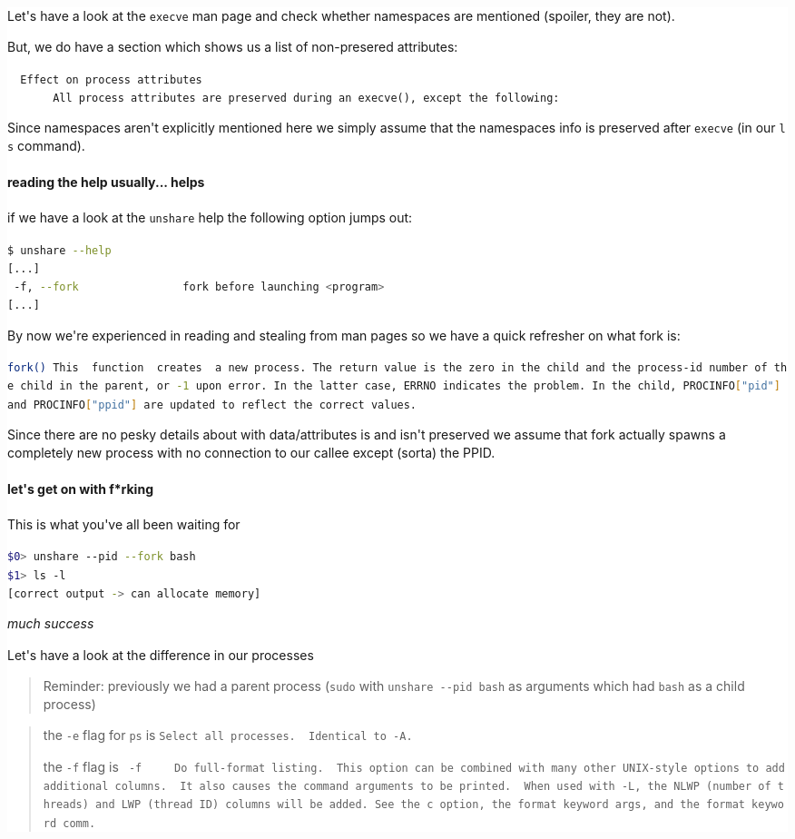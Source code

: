 Let's have a look at the `execve` man page and check whether namespaces are mentioned (spoiler, they are not).

But, we do have a section which shows us a list of non-presered attributes:

```text
  Effect on process attributes
       All process attributes are preserved during an execve(), except the following:
```

Since namespaces aren't explicitly mentioned here we simply assume that the namespaces info is preserved after `execve` (in our `ls` command).

#### **reading the help usually... helps**

if we have a look at the `unshare` help the following option jumps out:

```bash
$ unshare --help
[...]
 -f, --fork                fork before launching <program>
[...]
```

By now we're experienced in reading and stealing from man pages so we have a quick refresher on what fork is:

```bash
fork() This  function  creates  a new process. The return value is the zero in the child and the process-id number of the child in the parent, or -1 upon error. In the latter case, ERRNO indicates the problem. In the child, PROCINFO["pid"] and PROCINFO["ppid"] are updated to reflect the correct values.
```

Since there are no pesky details about with data/attributes is and isn't preserved we assume that fork actually spawns a completely new process with no connection to our callee except (sorta) the PPID.

#### let's get on with f*rking

This is what you've all been waiting for

```bash
$0> unshare --pid --fork bash
$1> ls -l
[correct output -> can allocate memory]
```

_much success_

Let's have a look at the difference in our processes

> Reminder: previously we had a parent process (`sudo` with `unshare --pid bash` as arguments which had `bash` as a child process)

> the `-e` flag for `ps` is `Select all processes.  Identical to -A.`
>
> the `-f` flag is ```
       -f     Do full-format listing.  This option can be combined with many other UNIX-style options to add additional columns.  It also causes the command arguments to be printed.  When used with -L, the NLWP (number of threads) and LWP (thread ID) columns will be added. See the c option, the format keyword args, and the format keyword comm.```
